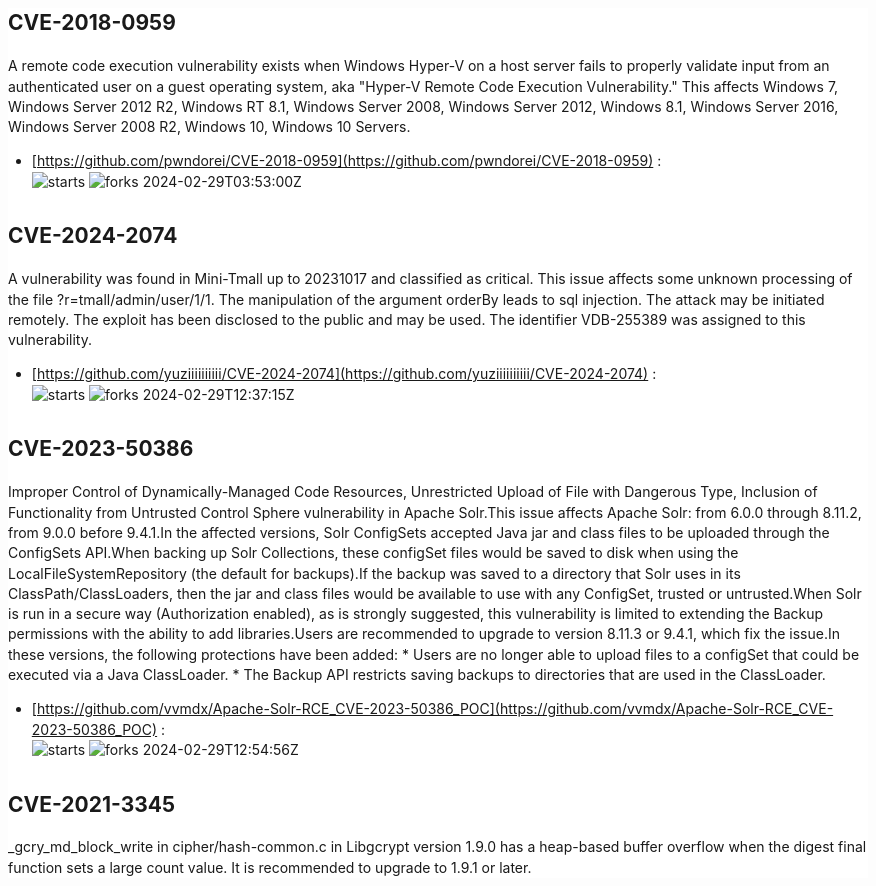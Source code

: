 ## CVE-2018-0959
 A remote code execution vulnerability exists when Windows Hyper-V on a host server fails to properly validate input from an authenticated user on a guest operating system, aka "Hyper-V Remote Code Execution Vulnerability." This affects Windows 7, Windows Server 2012 R2, Windows RT 8.1, Windows Server 2008, Windows Server 2012, Windows 8.1, Windows Server 2016, Windows Server 2008 R2, Windows 10, Windows 10 Servers.

- [https://github.com/pwndorei/CVE-2018-0959](https://github.com/pwndorei/CVE-2018-0959) :  
![starts](https://img.shields.io/github/stars/pwndorei/CVE-2018-0959.svg) 
![forks](https://img.shields.io/github/forks/pwndorei/CVE-2018-0959.svg) 
2024-02-29T03:53:00Z

## CVE-2024-2074
 A vulnerability was found in Mini-Tmall up to 20231017 and classified as critical. This issue affects some unknown processing of the file ?r=tmall/admin/user/1/1. The manipulation of the argument orderBy leads to sql injection. The attack may be initiated remotely. The exploit has been disclosed to the public and may be used. The identifier VDB-255389 was assigned to this vulnerability.

- [https://github.com/yuziiiiiiiiii/CVE-2024-2074](https://github.com/yuziiiiiiiiii/CVE-2024-2074) :  
![starts](https://img.shields.io/github/stars/yuziiiiiiiiii/CVE-2024-2074.svg) 
![forks](https://img.shields.io/github/forks/yuziiiiiiiiii/CVE-2024-2074.svg) 
2024-02-29T12:37:15Z

## CVE-2023-50386
 Improper Control of Dynamically-Managed Code Resources, Unrestricted Upload of File with Dangerous Type, Inclusion of Functionality from Untrusted Control Sphere vulnerability in Apache Solr.This issue affects Apache Solr: from 6.0.0 through 8.11.2, from 9.0.0 before 9.4.1.In the affected versions, Solr ConfigSets accepted Java jar and class files to be uploaded through the ConfigSets API.When backing up Solr Collections, these configSet files would be saved to disk when using the LocalFileSystemRepository (the default for backups).If the backup was saved to a directory that Solr uses in its ClassPath/ClassLoaders, then the jar and class files would be available to use with any ConfigSet, trusted or untrusted.When Solr is run in a secure way (Authorization enabled), as is strongly suggested, this vulnerability is limited to extending the Backup permissions with the ability to add libraries.Users are recommended to upgrade to version 8.11.3 or 9.4.1, which fix the issue.In these versions, the following protections have been added:  *  Users are no longer able to upload files to a configSet that could be executed via a Java ClassLoader.  *  The Backup API restricts saving backups to directories that are used in the ClassLoader.

- [https://github.com/vvmdx/Apache-Solr-RCE_CVE-2023-50386_POC](https://github.com/vvmdx/Apache-Solr-RCE_CVE-2023-50386_POC) :  
![starts](https://img.shields.io/github/stars/vvmdx/Apache-Solr-RCE_CVE-2023-50386_POC.svg) 
![forks](https://img.shields.io/github/forks/vvmdx/Apache-Solr-RCE_CVE-2023-50386_POC.svg) 
2024-02-29T12:54:56Z

## CVE-2021-3345
 _gcry_md_block_write in cipher/hash-common.c in Libgcrypt version 1.9.0 has a heap-based buffer overflow when the digest final function sets a large count value. It is recommended to upgrade to 1.9.1 or later.
